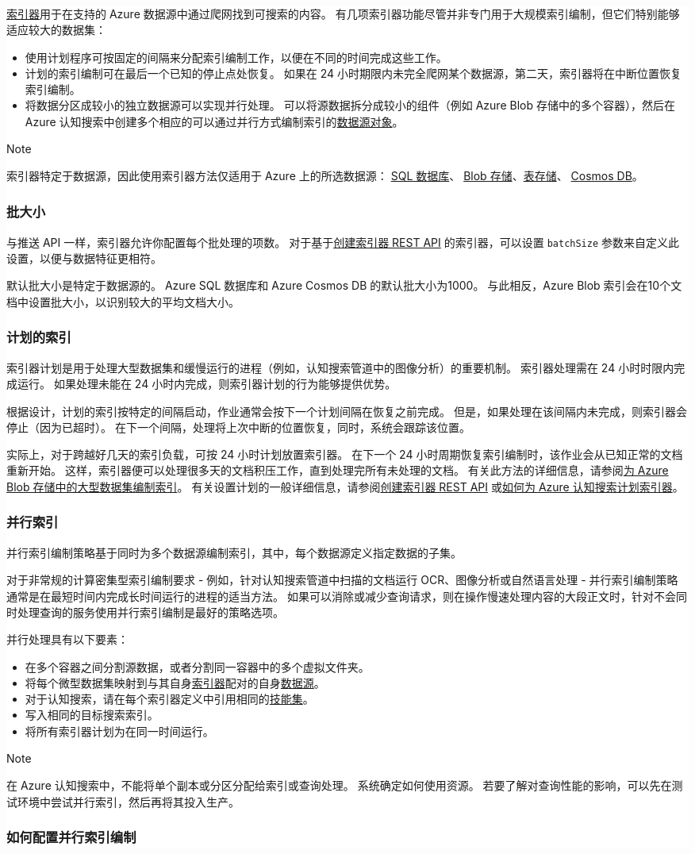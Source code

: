 [索引器](search-indexer-overview.md)用于在支持的 Azure 数据源中通过爬网找到可搜索的内容。 有几项索引器功能尽管并非专门用于大规模索引编制，但它们特别能够适应较大的数据集：

+ 使用计划程序可按固定的间隔来分配索引编制工作，以便在不同的时间完成这些工作。
+ 计划的索引编制可在最后一个已知的停止点处恢复。 如果在 24 小时期限内未完全爬网某个数据源，第二天，索引器将在中断位置恢复索引编制。
+ 将数据分区成较小的独立数据源可以实现并行处理。 可以将源数据拆分成较小的组件（例如 Azure Blob 存储中的多个容器），然后在 Azure 认知搜索中创建多个相应的可以通过并行方式编制索引的[数据源对象](https://docs.microsoft.com/rest/api/searchservice/create-data-source)。

> [!NOTE]
> 索引器特定于数据源，因此使用索引器方法仅适用于 Azure 上的所选数据源： [SQL 数据库](search-howto-connecting-azure-sql-database-to-azure-search-using-indexers.md)、 [Blob 存储](search-howto-indexing-azure-blob-storage.md)、[表存储](search-howto-indexing-azure-tables.md)、 [Cosmos DB](search-howto-index-cosmosdb.md)。

### <a name="batch-size"></a>批大小

与推送 API 一样，索引器允许你配置每个批处理的项数。 对于基于[创建索引器 REST API](https://docs.microsoft.com/rest/api/searchservice/Create-Indexer) 的索引器，可以设置 `batchSize` 参数来自定义此设置，以便与数据特征更相符。 

默认批大小是特定于数据源的。 Azure SQL 数据库和 Azure Cosmos DB 的默认批大小为1000。 与此相反，Azure Blob 索引会在10个文档中设置批大小，以识别较大的平均文档大小。 

### <a name="scheduled-indexing"></a>计划的索引

索引器计划是用于处理大型数据集和缓慢运行的进程（例如，认知搜索管道中的图像分析）的重要机制。 索引器处理需在 24 小时时限内完成运行。 如果处理未能在 24 小时内完成，则索引器计划的行为能够提供优势。 

根据设计，计划的索引按特定的间隔启动，作业通常会按下一个计划间隔在恢复之前完成。 但是，如果处理在该间隔内未完成，则索引器会停止（因为已超时）。 在下一个间隔，处理将上次中断的位置恢复，同时，系统会跟踪该位置。 

实际上，对于跨越好几天的索引负载，可按 24 小时计划放置索引器。 在下一个 24 小时周期恢复索引编制时，该作业会从已知正常的文档重新开始。 这样，索引器便可以处理很多天的文档积压工作，直到处理完所有未处理的文档。 有关此方法的详细信息，请参阅[为 Azure Blob 存储中的大型数据集编制索引](search-howto-indexing-azure-blob-storage.md#indexing-large-datasets)。 有关设置计划的一般详细信息，请参阅[创建索引器 REST API](https://docs.microsoft.com/rest/api/searchservice/Create-Indexer) 或[如何为 Azure 认知搜索计划索引器](search-howto-schedule-indexers.md)。

<a name="parallel-indexing"></a>

### <a name="parallel-indexing"></a>并行索引

并行索引编制策略基于同时为多个数据源编制索引，其中，每个数据源定义指定数据的子集。 

对于非常规的计算密集型索引编制要求 - 例如，针对认知搜索管道中扫描的文档运行 OCR、图像分析或自然语言处理 - 并行索引编制策略通常是在最短时间内完成长时间运行的进程的适当方法。 如果可以消除或减少查询请求，则在操作慢速处理内容的大段正文时，针对不会同时处理查询的服务使用并行索引编制是最好的策略选项。 

并行处理具有以下要素：

+ 在多个容器之间分割源数据，或者分割同一容器中的多个虚拟文件夹。 
+ 将每个微型数据集映射到与其自身[索引器](https://docs.microsoft.com/rest/api/searchservice/create-indexer)配对的自身[数据源](https://docs.microsoft.com/rest/api/searchservice/create-data-source)。
+ 对于认知搜索，请在每个索引器定义中引用相同的[技能集](https://docs.microsoft.com/rest/api/searchservice/create-skillset)。
+ 写入相同的目标搜索索引。 
+ 将所有索引器计划为在同一时间运行。

> [!NOTE]
> 在 Azure 认知搜索中，不能将单个副本或分区分配给索引或查询处理。 系统确定如何使用资源。 若要了解对查询性能的影响，可以先在测试环境中尝试并行索引，然后再将其投入生产。  

### <a name="how-to-configure-parallel-indexing"></a>如何配置并行索引编制

